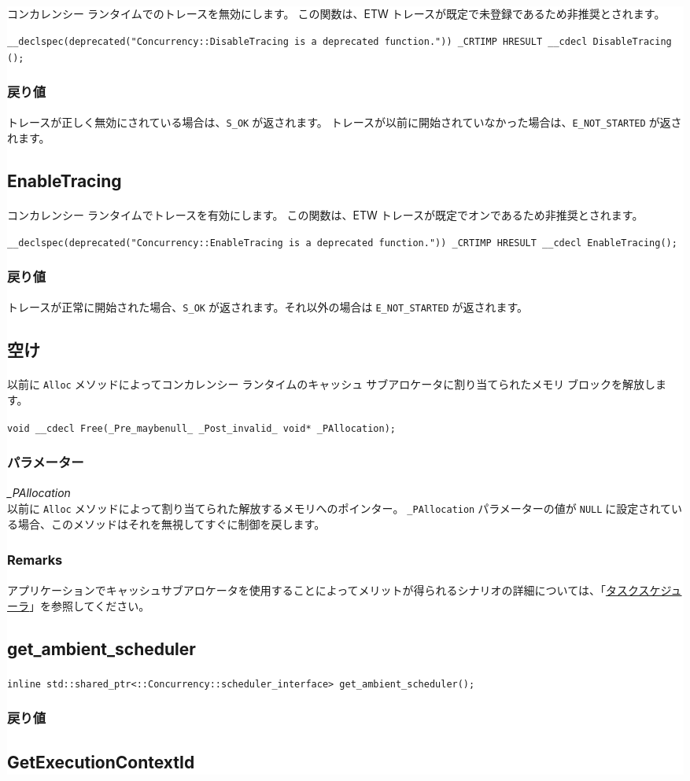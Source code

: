 コンカレンシー ランタイムでのトレースを無効にします。 この関数は、ETW トレースが既定で未登録であるため非推奨とされます。

```
__declspec(deprecated("Concurrency::DisableTracing is a deprecated function.")) _CRTIMP HRESULT __cdecl DisableTracing();
```

### <a name="return-value"></a>戻り値

トレースが正しく無効にされている場合は、`S_OK` が返されます。 トレースが以前に開始されていなかった場合は、`E_NOT_STARTED` が返されます。

##  <a name="enabletracing"></a>  EnableTracing

コンカレンシー ランタイムでトレースを有効にします。 この関数は、ETW トレースが既定でオンであるため非推奨とされます。

```
__declspec(deprecated("Concurrency::EnableTracing is a deprecated function.")) _CRTIMP HRESULT __cdecl EnableTracing();
```

### <a name="return-value"></a>戻り値

トレースが正常に開始された場合、`S_OK` が返されます。それ以外の場合は `E_NOT_STARTED` が返されます。

##  <a name="free"></a>空け

以前に `Alloc` メソッドによってコンカレンシー ランタイムのキャッシュ サブアロケータに割り当てられたメモリ ブロックを解放します。

```
void __cdecl Free(_Pre_maybenull_ _Post_invalid_ void* _PAllocation);
```

### <a name="parameters"></a>パラメーター

*_PAllocation*<br/>
以前に `Alloc` メソッドによって割り当てられた解放するメモリへのポインター。 `_PAllocation` パラメーターの値が `NULL` に設定されている場合、このメソッドはそれを無視してすぐに制御を戻します。

### <a name="remarks"></a>Remarks

アプリケーションでキャッシュサブアロケータを使用することによってメリットが得られるシナリオの詳細については、「[タスクスケジューラ](../../../parallel/concrt/task-scheduler-concurrency-runtime.md)」を参照してください。

##  <a name="get_ambient_scheduler"></a>  get_ambient_scheduler

```
inline std::shared_ptr<::Concurrency::scheduler_interface> get_ambient_scheduler();
```

### <a name="return-value"></a>戻り値

##  <a name="getexecutioncontextid"></a>  GetExecutionContextId
